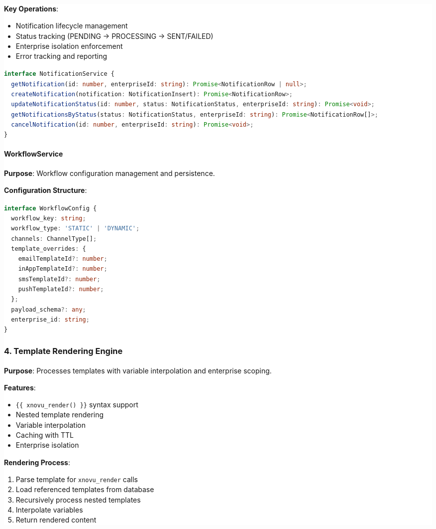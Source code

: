 **Key Operations**:
- Notification lifecycle management
- Status tracking (PENDING → PROCESSING → SENT/FAILED)
- Enterprise isolation enforcement
- Error tracking and reporting

```typescript
interface NotificationService {
  getNotification(id: number, enterpriseId: string): Promise<NotificationRow | null>;
  createNotification(notification: NotificationInsert): Promise<NotificationRow>;
  updateNotificationStatus(id: number, status: NotificationStatus, enterpriseId: string): Promise<void>;
  getNotificationsByStatus(status: NotificationStatus, enterpriseId: string): Promise<NotificationRow[]>;
  cancelNotification(id: number, enterpriseId: string): Promise<void>;
}
```

#### WorkflowService
**Purpose**: Workflow configuration management and persistence.

**Configuration Structure**:
```typescript
interface WorkflowConfig {
  workflow_key: string;
  workflow_type: 'STATIC' | 'DYNAMIC';
  channels: ChannelType[];
  template_overrides: {
    emailTemplateId?: number;
    inAppTemplateId?: number;
    smsTemplateId?: number;
    pushTemplateId?: number;
  };
  payload_schema?: any;
  enterprise_id: string;
}
```

### 4. Template Rendering Engine

**Purpose**: Processes templates with variable interpolation and enterprise scoping.

**Features**:
- `{{ xnovu_render() }}` syntax support
- Nested template rendering
- Variable interpolation
- Caching with TTL
- Enterprise isolation

**Rendering Process**:
1. Parse template for `xnovu_render` calls
2. Load referenced templates from database
3. Recursively process nested templates
4. Interpolate variables
5. Return rendered content
